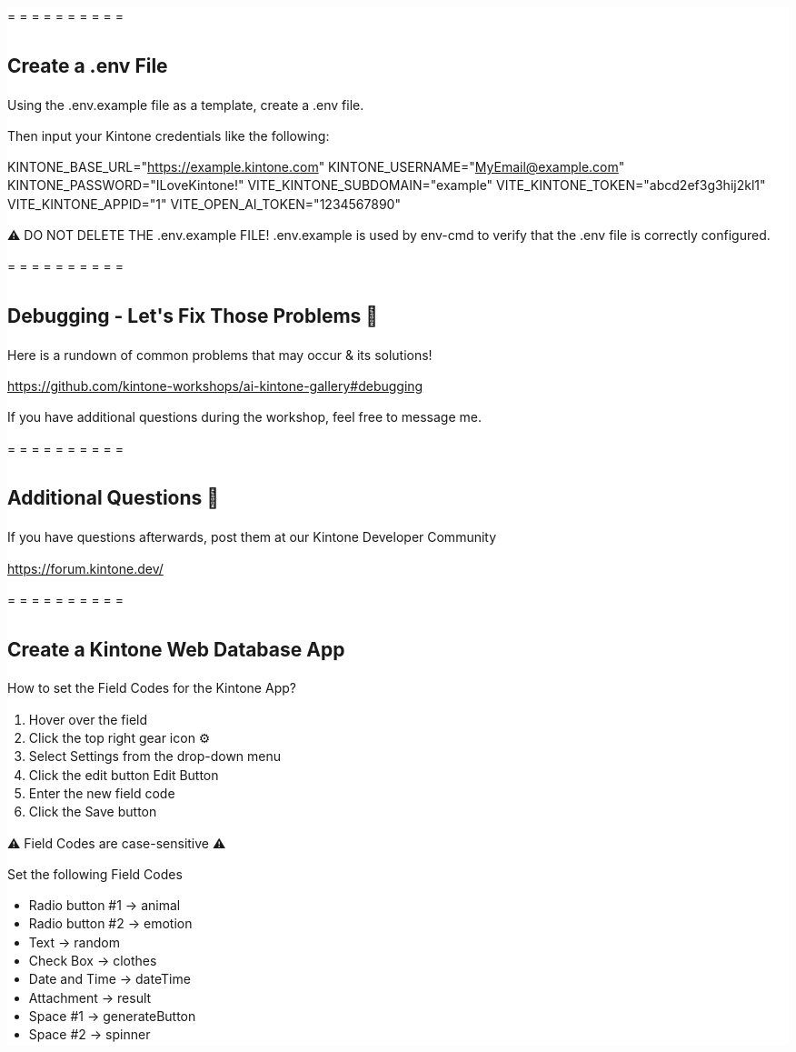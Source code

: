 =   =   =   =   =   =   =   =   =   =

## Create a .env File

Using the .env.example file as a template, create a .env file.

Then input your Kintone credentials like the following:

KINTONE_BASE_URL="https://example.kintone.com"
KINTONE_USERNAME="MyEmail@example.com"
KINTONE_PASSWORD="ILoveKintone!"
VITE_KINTONE_SUBDOMAIN="example"
VITE_KINTONE_TOKEN="abcd2ef3g3hij2kl1"
VITE_KINTONE_APPID="1"
VITE_OPEN_AI_TOKEN="1234567890"

⚠️ DO NOT DELETE THE .env.example FILE!
.env.example is used by env-cmd to verify that the .env file is correctly configured.

=   =   =   =   =   =   =   =   =   =

## Debugging - Let's Fix Those Problems 💪

Here is a rundown of common problems that may occur & its solutions!

https://github.com/kintone-workshops/ai-kintone-gallery#debugging

If you have additional questions during the workshop, feel free to message me.

=   =   =   =   =   =   =   =   =   =

## Additional Questions 🤔

If you have questions afterwards, post them at our Kintone Developer Community

https://forum.kintone.dev/

=   =   =   =   =   =   =   =   =   =

## Create a Kintone Web Database App

How to set the Field Codes for the Kintone App?
1. Hover over the field
2. Click the top right gear icon ⚙️
3. Select Settings from the drop-down menu
4. Click the edit button Edit Button
5. Enter the new field code
6. Click the Save button

⚠️ Field Codes are case-sensitive ⚠️

Set the following Field Codes
* Radio button #1  → animal
* Radio button #2  → emotion
* Text             → random
* Check Box        → clothes
* Date and Time    → dateTime
* Attachment     → result
* Space #1    → generateButton
* Space #2    → spinner
